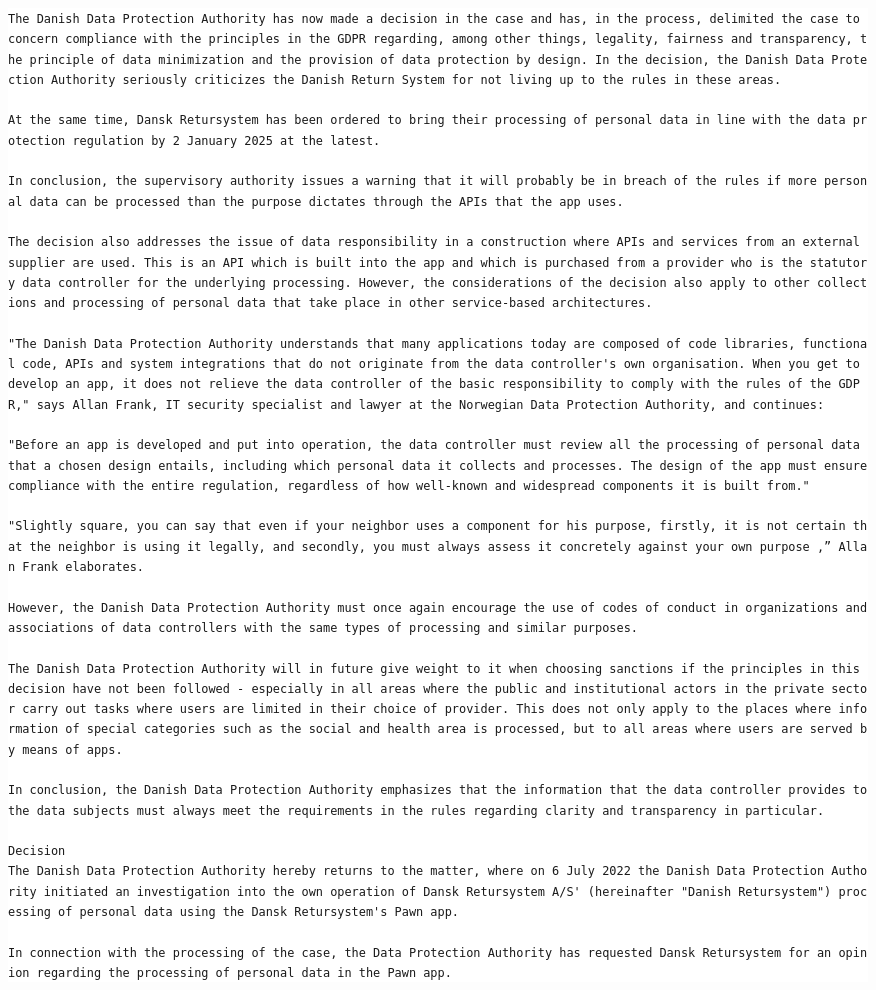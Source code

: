 ```
The Danish Data Protection Authority has now made a decision in the case and has, in the process, delimited the case to concern compliance with the principles in the GDPR regarding, among other things, legality, fairness and transparency, the principle of data minimization and the provision of data protection by design. In the decision, the Danish Data Protection Authority seriously criticizes the Danish Return System for not living up to the rules in these areas.

At the same time, Dansk Retursystem has been ordered to bring their processing of personal data in line with the data protection regulation by 2 January 2025 at the latest.

In conclusion, the supervisory authority issues a warning that it will probably be in breach of the rules if more personal data can be processed than the purpose dictates through the APIs that the app uses.

The decision also addresses the issue of data responsibility in a construction where APIs and services from an external supplier are used. This is an API which is built into the app and which is purchased from a provider who is the statutory data controller for the underlying processing. However, the considerations of the decision also apply to other collections and processing of personal data that take place in other service-based architectures.   

"The Danish Data Protection Authority understands that many applications today are composed of code libraries, functional code, APIs and system integrations that do not originate from the data controller's own organisation. When you get to develop an app, it does not relieve the data controller of the basic responsibility to comply with the rules of the GDPR," says Allan Frank, IT security specialist and lawyer at the Norwegian Data Protection Authority, and continues:

"Before an app is developed and put into operation, the data controller must review all the processing of personal data that a chosen design entails, including which personal data it collects and processes. The design of the app must ensure compliance with the entire regulation, regardless of how well-known and widespread components it is built from."

"Slightly square, you can say that even if your neighbor uses a component for his purpose, firstly, it is not certain that the neighbor is using it legally, and secondly, you must always assess it concretely against your own purpose ,” Allan Frank elaborates.

However, the Danish Data Protection Authority must once again encourage the use of codes of conduct in organizations and associations of data controllers with the same types of processing and similar purposes.

The Danish Data Protection Authority will in future give weight to it when choosing sanctions if the principles in this decision have not been followed - especially in all areas where the public and institutional actors in the private sector carry out tasks where users are limited in their choice of provider. This does not only apply to the places where information of special categories such as the social and health area is processed, but to all areas where users are served by means of apps.

In conclusion, the Danish Data Protection Authority emphasizes that the information that the data controller provides to the data subjects must always meet the requirements in the rules regarding clarity and transparency in particular.

Decision
The Danish Data Protection Authority hereby returns to the matter, where on 6 July 2022 the Danish Data Protection Authority initiated an investigation into the own operation of Dansk Retursystem A/S' (hereinafter "Danish Retursystem") processing of personal data using the Dansk Retursystem's Pawn app.

In connection with the processing of the case, the Data Protection Authority has requested Dansk Retursystem for an opinion regarding the processing of personal data in the Pawn app.

```
